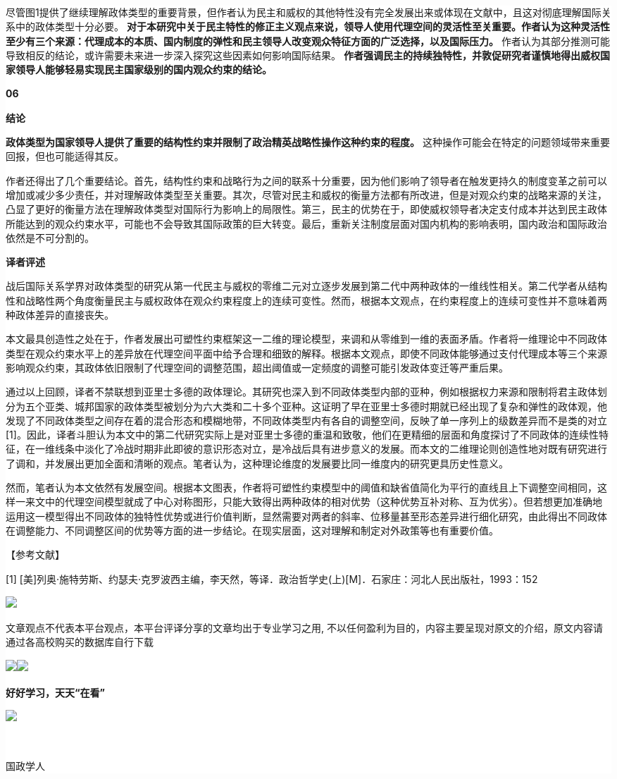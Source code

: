 尽管图1提供了继续理解政体类型的重要背景，但作者认为民主和威权的其他特性没有完全发展出来或体现在文献中，且这对彻底理解国际关系中的政体类型十分必要。
**对于本研究中关于民主特性的修正主义观点来说，领导人使用代理空间的灵活性至关重要。作者认为这种灵活性至少有三个来源：代理成本的本质、国内制度的弹性和民主领导人改变观众特征方面的广泛选择，以及国际压力。**
作者认为其部分推测可能导致相反的结论，或许需要未来进一步深入探究这些因素如何影响国际结果。
**作者强调民主的持续独特性，并敦促研究者谨慎地得出威权国家领导人能够轻易实现民主国家级别的国内观众约束的结论。**

  

 **06**

 **结论**

**政体类型为国家领导人提供了重要的结构性约束并限制了政治精英战略性操作这种约束的程度。** 这种操作可能会在特定的问题领域带来重要回报，但也可能适得其反。

作者还得出了几个重要结论。首先，结构性约束和战略行为之间的联系十分重要，因为他们影响了领导者在触发更持久的制度变革之前可以增加或减少多少责任，并对理解政体类型至关重要。其次，尽管对民主和威权的衡量方法都有所改进，但是对观众约束的战略来源的关注，凸显了更好的衡量方法在理解政体类型对国际行为影响上的局限性。第三，民主的优势在于，即使威权领导者决定支付成本并达到民主政体所能达到的观众约束水平，可能也不会导致其国际政策的巨大转变。最后，重新关注制度层面对国内机构的影响表明，国内政治和国际政治依然是不可分割的。

  

 **译者评述**

战后国际关系学界对政体类型的研究从第一代民主与威权的零维二元对立逐步发展到第二代中两种政体的一维线性相关。第二代学者从结构性和战略性两个角度衡量民主与威权政体在观众约束程度上的连续可变性。然而，根据本文观点，在约束程度上的连续可变性并不意味着两种政体差异的直接丧失。

本文最具创造性之处在于，作者发展出可塑性约束框架这一二维的理论模型，来调和从零维到一维的表面矛盾。作者将一维理论中不同政体类型在观众约束水平上的差异放在代理空间平面中给予合理和细致的解释。根据本文观点，即使不同政体能够通过支付代理成本等三个来源影响观众约束，其政体依旧限制了代理空间的调整范围，超出阈值或一定频度的调整可能引发政体变迁等严重后果。

通过以上回顾，译者不禁联想到亚里士多德的政体理论。其研究也深入到不同政体类型内部的亚种，例如根据权力来源和限制将君主政体划分为五个亚类、城邦国家的政体类型被划分为六大类和二十多个亚种。这证明了早在亚里士多德时期就已经出现了复杂和弹性的政体观，他发现了不同政体类型之间存在着的混合形态和模糊地带，不同政体类型内有各自的调整空间，反映了单一序列上的级数差异而不是类的对立[1]。因此，译者斗胆认为本文中的第二代研究实际上是对亚里士多德的重温和致敬，他们在更精细的层面和角度探讨了不同政体的连续性特征，在一维线条中淡化了冷战时期非此即彼的意识形态对立，是冷战后具有进步意义的发展。而本文的二维理论则创造性地对既有研究进行了调和，并发展出更加全面和清晰的观点。笔者认为，这种理论维度的发展要比同一维度内的研究更具历史性意义。

然而，笔者认为本文依然有发展空间。根据本文图表，作者将可塑性约束模型中的阈值和缺省值简化为平行的直线且上下调整空间相同，这样一来文中的代理空间模型就成了中心对称图形，只能大致得出两种政体的相对优势（这种优势互补对称、互为优劣）。但若想更加准确地运用这一模型得出不同政体的独特性优势或进行价值判断，显然需要对两者的斜率、位移量甚至形态差异进行细化研究，由此得出不同政体在调整能力、不同调整区间的优势等方面的进一步结论。在现实层面，这对理解和制定对外政策等也有重要价值。

  

【参考文献】

[1] [美]列奥·施特劳斯、约瑟夫·克罗波西主编，李天然，等译．政治哲学史(上)[M]．石家庄：河北人民出版社，1993：152

  

  
  
<img src='/images/1973/10.jpeg' width='100%' />

文章观点不代表本平台观点，本平台评译分享的文章均出于专业学习之用, 不以任何盈利为目的，内容主要呈现对原文的介绍，原文内容请通过各高校购买的数据库自行下载

![](/images/1973/11.gif)![](/images/1973/12.png)

 **好好学习，天天“在看”**<img src='/images/1973/13.gif' width='17' height='17' />

<img src='/images/1973/14.png' width='100%' />

![]()

国政学人
